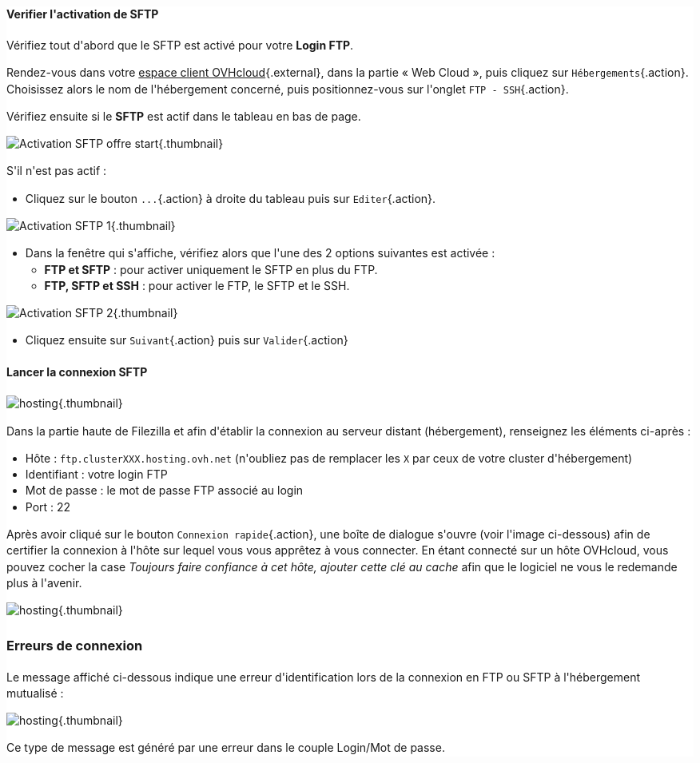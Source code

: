 #### Verifier l'activation de SFTP

Vérifiez tout d'abord que le SFTP est activé pour votre **Login FTP**.

Rendez-vous dans votre [espace client OVHcloud](manager.){.external}, dans la partie « Web Cloud », puis cliquez sur `Hébergements`{.action}. Choisissez alors le nom de l'hébergement concerné, puis positionnez-vous sur l'onglet `FTP - SSH`{.action}.

Vérifiez ensuite si le **SFTP** est actif dans le tableau en bas de page.

![Activation SFTP offre start](sftp-enabled-pro.png){.thumbnail}

S'il n'est pas actif :

- Cliquez sur le bouton `...`{.action} à droite du tableau puis sur `Editer`{.action}.

![Activation SFTP 1](edit-login.png){.thumbnail}

- Dans la fenêtre qui s'affiche, vérifiez alors que l'une des 2 options suivantes est activée :
    - **FTP et SFTP** : pour activer uniquement le SFTP en plus du FTP.
    - **FTP, SFTP et SSH** : pour activer le FTP, le SFTP et le SSH.

![Activation SFTP 2](modify-user-step-1-connexion-protocols.png){.thumbnail}

- Cliquez ensuite sur `Suivant`{.action} puis sur `Valider`{.action}

#### Lancer la connexion SFTP

![hosting](quick-connect.png){.thumbnail}

Dans la partie haute de Filezilla et afin d'établir la connexion au serveur distant (hébergement), renseignez les éléments ci-après :

- Hôte : `ftp.clusterXXX.hosting.ovh.net` (n'oubliez pas de remplacer les `X` par ceux de votre cluster d'hébergement)
- Identifiant : votre login FTP
- Mot de passe : le mot de passe FTP associé au login
- Port : 22

Après avoir cliqué sur le bouton `Connexion rapide`{.action}, une boîte de dialogue s'ouvre (voir l'image ci-dessous) afin de certifier la connexion à l'hôte sur lequel vous vous apprêtez à vous connecter. En étant connecté sur un hôte OVHcloud, vous pouvez cocher la case *Toujours faire confiance à cet hôte, ajouter cette clé au cache* afin que le logiciel ne vous le redemande plus à l'avenir.

![hosting](unknown-host-key-message.png){.thumbnail}

### Erreurs de connexion

Le message affiché ci-dessous indique une erreur d'identification lors de la connexion en FTP ou SFTP à l'hébergement mutualisé :

![hosting](authentification-failed-could-not-connect-server.png){.thumbnail}

Ce type de message est généré par une erreur dans le couple Login/Mot de passe.
